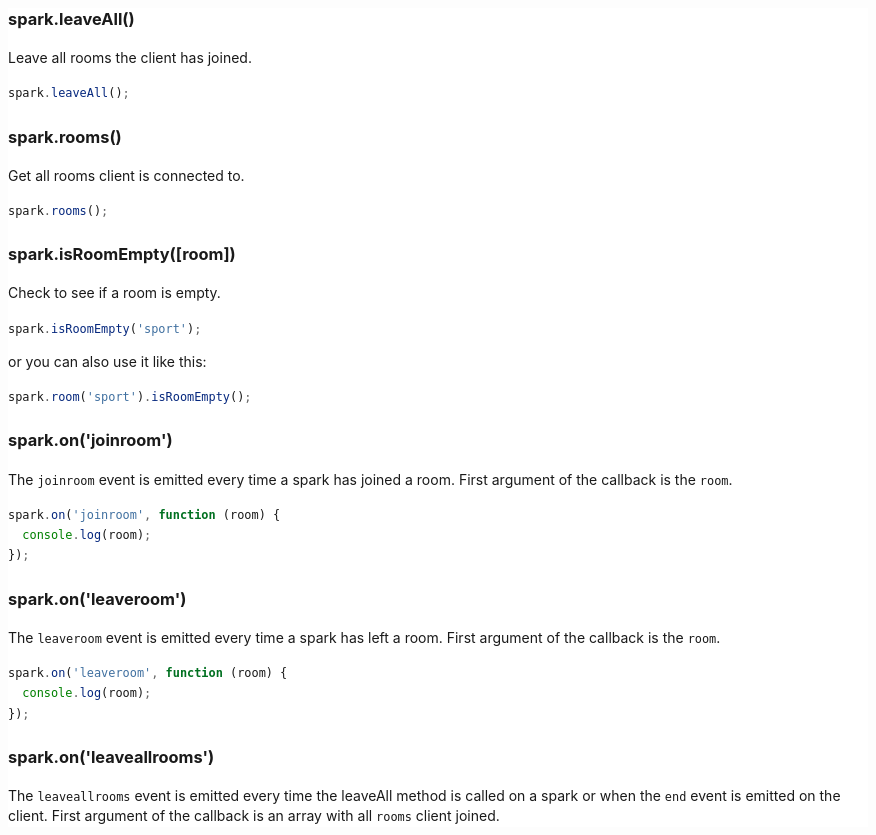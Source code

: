 ### spark.leaveAll()

Leave all rooms the client has joined.

```javascript
spark.leaveAll();
```

### spark.rooms()

Get all rooms client is connected to.

```javascript
spark.rooms();
```

### spark.isRoomEmpty([room])

Check to see if a room is empty.

```javascript
spark.isRoomEmpty('sport');
```

or you can also use it like this:

```javascript
spark.room('sport').isRoomEmpty();
```

### spark.on('joinroom')

The `joinroom` event is emitted every time a spark has joined a room. 
First argument of the callback is the `room`.

```javascript
spark.on('joinroom', function (room) {
  console.log(room);
});
```

### spark.on('leaveroom')

The `leaveroom` event is emitted every time a spark has left a room. 
First argument of the callback is the `room`.

```javascript
spark.on('leaveroom', function (room) {
  console.log(room);
});
```

### spark.on('leaveallrooms')

The `leaveallrooms` event is emitted every time the leaveAll method 
is called on a spark or when the `end` event is emitted on the client. 
First argument of the callback is an array with all `rooms` client joined.
